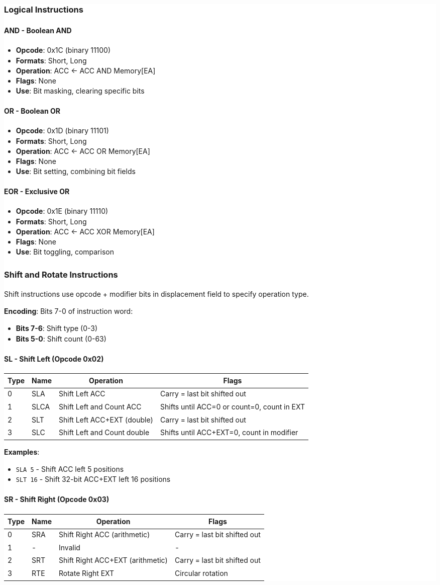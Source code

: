 ### Logical Instructions

#### AND - Boolean AND
- **Opcode**: 0x1C (binary 11100)
- **Formats**: Short, Long
- **Operation**: ACC ← ACC AND Memory[EA]
- **Flags**: None
- **Use**: Bit masking, clearing specific bits

#### OR - Boolean OR
- **Opcode**: 0x1D (binary 11101)
- **Formats**: Short, Long
- **Operation**: ACC ← ACC OR Memory[EA]
- **Flags**: None
- **Use**: Bit setting, combining bit fields

#### EOR - Exclusive OR
- **Opcode**: 0x1E (binary 11110)
- **Formats**: Short, Long
- **Operation**: ACC ← ACC XOR Memory[EA]
- **Flags**: None
- **Use**: Bit toggling, comparison

### Shift and Rotate Instructions

Shift instructions use opcode + modifier bits in displacement field to specify operation type.

**Encoding**: Bits 7-0 of instruction word:
- **Bits 7-6**: Shift type (0-3)
- **Bits 5-0**: Shift count (0-63)

#### SL - Shift Left (Opcode 0x02)

| Type | Name | Operation | Flags |
|------|------|-----------|-------|
| 0 | SLA | Shift Left ACC | Carry = last bit shifted out |
| 1 | SLCA | Shift Left and Count ACC | Shifts until ACC=0 or count=0, count in EXT |
| 2 | SLT | Shift Left ACC+EXT (double) | Carry = last bit shifted out |
| 3 | SLC | Shift Left and Count double | Shifts until ACC+EXT=0, count in modifier |

**Examples**:
- `SLA 5` - Shift ACC left 5 positions
- `SLT 16` - Shift 32-bit ACC+EXT left 16 positions

#### SR - Shift Right (Opcode 0x03)

| Type | Name | Operation | Flags |
|------|------|-----------|-------|
| 0 | SRA | Shift Right ACC (arithmetic) | Carry = last bit shifted out |
| 1 | - | Invalid | - |
| 2 | SRT | Shift Right ACC+EXT (arithmetic) | Carry = last bit shifted out |
| 3 | RTE | Rotate Right EXT | Circular rotation |
